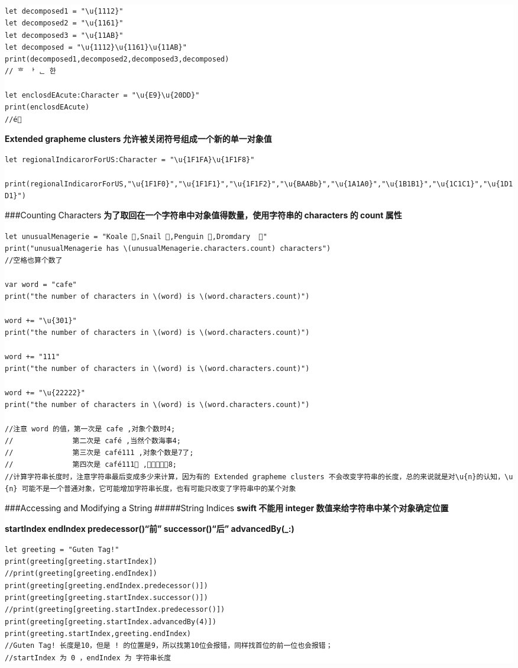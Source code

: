 	let decomposed1 = "\u{1112}"
	let decomposed2 = "\u{1161}"
	let decomposed3 = "\u{11AB}"
	let decomposed = "\u{1112}\u{1161}\u{11AB}"
	print(decomposed1,decomposed2,decomposed3,decomposed)
	// ᄒ ᅡ ᆫ 한

	let enclosdEAcute:Character = "\u{E9}\u{20DD}"
	print(enclosdEAcute)
	//é⃝
**Extended grapheme clusters 允许被关闭符号组成一个新的单一对象值**

	let regionalIndicarorForUS:Character = "\u{1F1FA}\u{1F1F8}"

	print(regionalIndicarorForUS,"\u{1F1F0}","\u{1F1F1}","\u{1F1F2}","\u{BAABb}","\u{1A1A0}","\u{1B1B1}","\u{1C1C1}","\u{1D1D1}")



###Counting Characters
**为了取回在一个字符串中对象值得数量，使用字符串的 characters 的 count 属性**

	let unusualMenagerie = "Koale 🐨,Snail 🐌,Penguin 🐧,Dromdary  🐪"
	print("unusualMenagerie has \(unusualMenagerie.characters.count) characters")
	//空格也算个数了

	var word = "cafe"
	print("the number of characters in \(word) is \(word.characters.count)")
	
	word += "\u{301}"
	print("the number of characters in \(word) is \(word.characters.count)")

	word += "111"
	print("the number of characters in \(word) is \(word.characters.count)")

	word += "\u{22222}"
	print("the number of characters in \(word) is \(word.characters.count)")
	
	//注意 word 的值，第一次是 cafe ,对象个数时4;
	//              第二次是 café ,当然个数海事4;
	//              第三次是 café111 ,对象个数是7了;
	//              第四次是 café111𢈢 ,对象个数是8;
	//计算字符串长度时，注意字符串最后变成多少来计算，因为有的 Extended grapheme clusters 不会改变字符串的长度，总的来说就是对\u{n}的认知，\u{n} 可能不是一个普通对象，它可能增加字符串长度，也有可能只改变了字符串中的某个对象




###Accessing and Modifying a String 
#####String Indices
**swift 不能用 integer 数值来给字符串中某个对象确定位置**

**startIndex endIndex predecessor()“前” successor()“后” advancedBy(_:)**

	let greeting = "Guten Tag!"
	print(greeting[greeting.startIndex])
	//print(greeting[greeting.endIndex])
	print(greeting[greeting.endIndex.predecessor()])
	print(greeting[greeting.startIndex.successor()])
	//print(greeting[greeting.startIndex.predecessor()])
	print(greeting[greeting.startIndex.advancedBy(4)])
	print(greeting.startIndex,greeting.endIndex)
	//Guten Tag! 长度是10，但是 ! 的位置是9，所以找第10位会报错，同样找首位的前一位也会报错；
	//startIndex 为 0 ，endIndex 为 字符串长度
